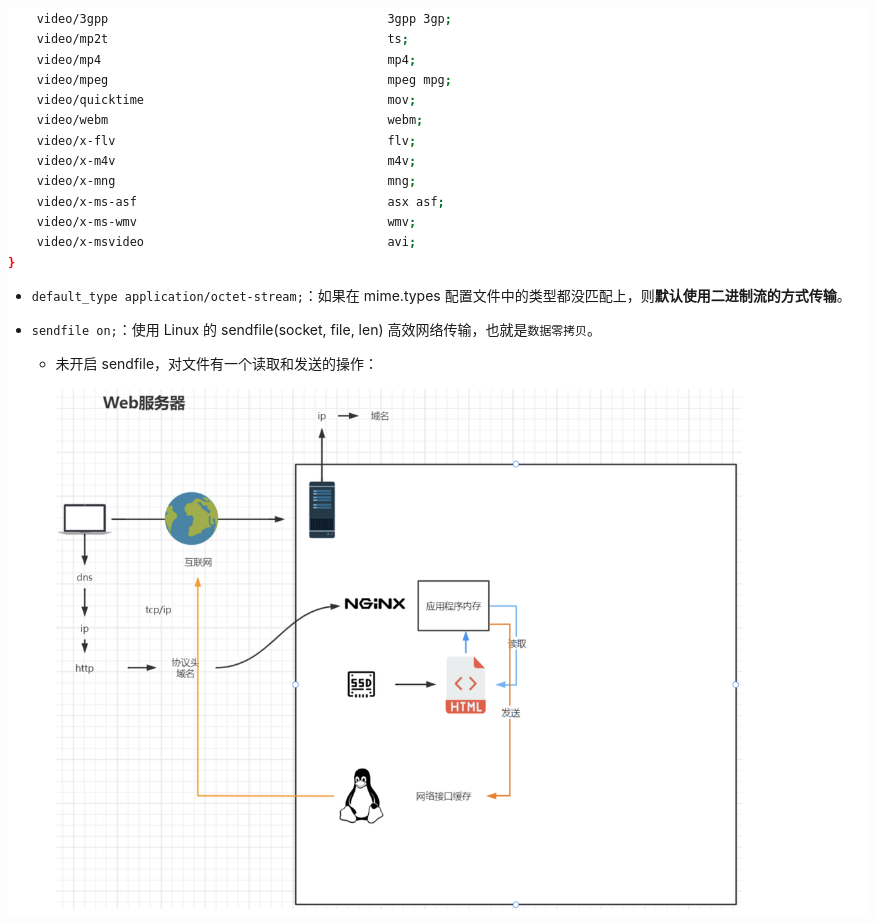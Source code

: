   ```sh
      video/3gpp                                       3gpp 3gp;
      video/mp2t                                       ts;
      video/mp4                                        mp4;
      video/mpeg                                       mpeg mpg;
      video/quicktime                                  mov;
      video/webm                                       webm;
      video/x-flv                                      flv;
      video/x-m4v                                      m4v;
      video/x-mng                                      mng;
      video/x-ms-asf                                   asx asf;
      video/x-ms-wmv                                   wmv;
      video/x-msvideo                                  avi;
  }
  ```

- `default_type application/octet-stream;`：如果在 mime.types 配置文件中的类型都没匹配上，则**默认使用二进制流的方式传输**。

- `sendfile on;`：使用 Linux 的 sendfile(socket, file, len) 高效网络传输，也就是`数据零拷贝`。

  - 未开启 sendfile，对文件有一个读取和发送的操作：

    <img src="nginx/image-20221225195818023.png" alt="image-20221225195818023" style="zoom:67%;" />
